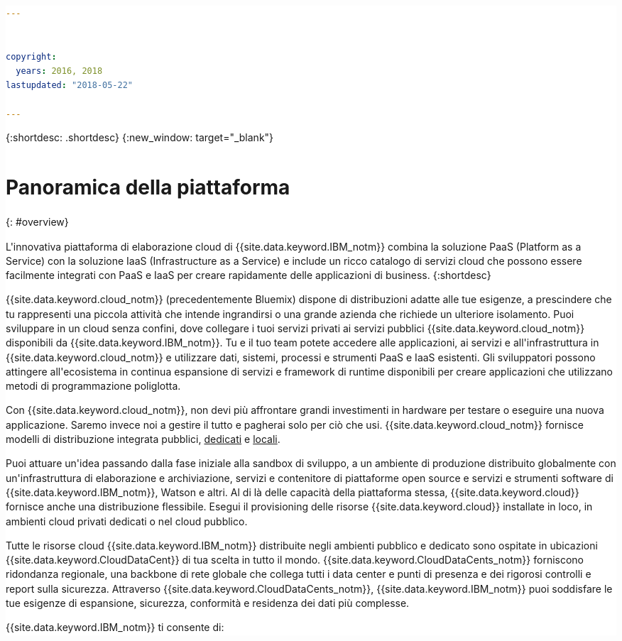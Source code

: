 ```yaml
---


copyright:
  years: 2016, 2018
lastupdated: "2018-05-22"

---
```


{:shortdesc: .shortdesc}
{:new_window: target="_blank"}

# Panoramica della piattaforma
{: #overview}

L'innovativa piattaforma di elaborazione cloud di {{site.data.keyword.IBM_notm}} combina la soluzione PaaS (Platform as a Service) con la soluzione IaaS (Infrastructure as a Service) e include un ricco catalogo di servizi cloud che possono essere facilmente integrati con PaaS e IaaS per creare rapidamente delle applicazioni di business.
{:shortdesc}

{{site.data.keyword.cloud_notm}} (precedentemente Bluemix) dispone di distribuzioni adatte alle tue esigenze, a prescindere che tu rappresenti una piccola attività che intende ingrandirsi o una grande azienda che richiede un ulteriore isolamento. Puoi sviluppare in un cloud senza confini, dove collegare i tuoi servizi privati ai servizi pubblici {{site.data.keyword.cloud_notm}} disponibili da {{site.data.keyword.IBM_notm}}. Tu e il tuo team potete accedere alle applicazioni, ai servizi e all'infrastruttura in {{site.data.keyword.cloud_notm}} e utilizzare dati, sistemi, processi e strumenti PaaS e IaaS esistenti. Gli sviluppatori possono attingere all'ecosistema in continua espansione di servizi e framework di runtime disponibili per creare applicazioni che utilizzano metodi di programmazione poliglotta.

Con {{site.data.keyword.cloud_notm}}, non devi più affrontare grandi investimenti in hardware per testare o eseguire una nuova applicazione. Saremo invece noi a gestire il tutto e pagherai solo per ciò che usi. {{site.data.keyword.cloud_notm}} fornisce modelli di distribuzione integrata pubblici, [dedicati](/docs/dedicated/index.html) e [locali](/docs/local/index.html).

Puoi attuare un'idea passando dalla fase iniziale alla sandbox di sviluppo, a un ambiente di produzione distribuito globalmente con un'infrastruttura di elaborazione e archiviazione, servizi e contenitore di piattaforme open source e servizi e strumenti software di {{site.data.keyword.IBM_notm}}, Watson e altri. Al di là delle capacità della piattaforma stessa, {{site.data.keyword.cloud}} fornisce anche una distribuzione flessibile. Esegui il provisioning delle risorse {{site.data.keyword.cloud}} installate in loco, in ambienti cloud privati dedicati o nel cloud pubblico.

Tutte le risorse cloud {{site.data.keyword.IBM_notm}} distribuite negli ambienti pubblico e dedicato sono ospitate in ubicazioni {{site.data.keyword.CloudDataCent}} di tua scelta in tutto il mondo. {{site.data.keyword.CloudDataCents_notm}} forniscono ridondanza regionale, una backbone di rete globale che collega tutti i data center e punti di presenza e dei rigorosi controlli e report sulla sicurezza. Attraverso {{site.data.keyword.CloudDataCents_notm}}, {{site.data.keyword.IBM_notm}} puoi soddisfare le tue esigenze di espansione, sicurezza, conformità e residenza dei dati più complesse.

{{site.data.keyword.IBM_notm}} ti consente di:
